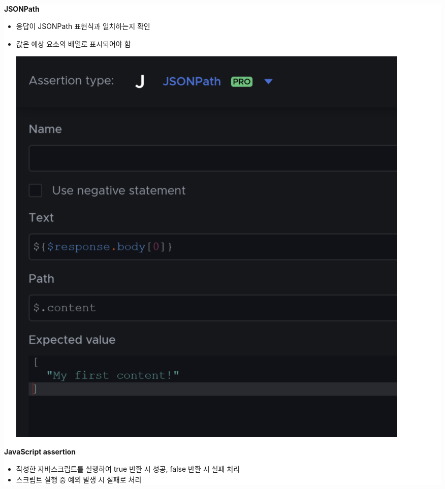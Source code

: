 
**JSONPath**

- 응답이 JSONPath 표현식과 일치하는지 확인
- 값은 예상 요소의 배열로 표시되어야 함
    
    ![img12](img12.png)
    

**JavaScript assertion**

- 작성한 자바스크립트를 실행하여 true 반환 시 성공, false 반환 시 실패 처리
- 스크립트 실행 중 예외 발생 시 실패로 처리
    